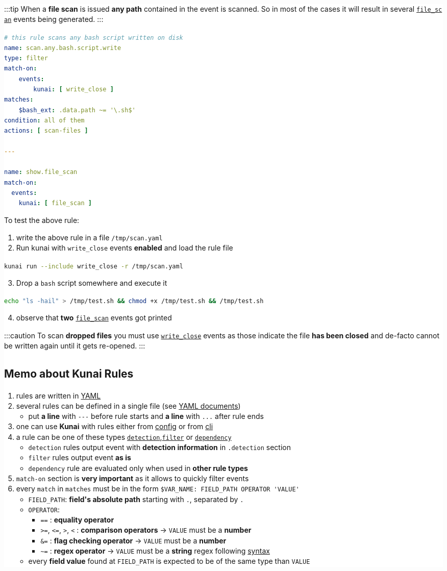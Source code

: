 :::tip
When a **file scan** is issued **any path** contained in the event is scanned. So in most of the cases it will result in several [`file_scan`](../events/file_scan) events being generated.
:::

```yaml
# this rule scans any bash script written on disk
name: scan.any.bash.script.write
type: filter
match-on:
    events:
        kunai: [ write_close ]
matches:
    $bash_ext: .data.path ~= '\.sh$'
condition: all of them
actions: [ scan-files ]

---

name: show.file_scan
match-on:
  events:
    kunai: [ file_scan ]
```

To test the above rule:
1. write the above rule in a file `/tmp/scan.yaml`
2. Run kunai with `write_close` events **enabled** and load the rule file
```bash
kunai run --include write_close -r /tmp/scan.yaml
```
3. Drop a `bash` script somewhere and execute it
```bash
echo "ls -hail" > /tmp/test.sh && chmod +x /tmp/test.sh && /tmp/test.sh
```
4. observe that **two** [`file_scan`](../events/file_scan) events got printed

:::caution
To scan **dropped files** you must use [`write_close`](../events/write_close) events as those
indicate the file **has been closed** and de-facto cannot be written again
until it gets re-opened.
:::

## Memo about **Kunai** Rules

1. rules are written in [YAML](https://yaml.org/)
1. several rules can be defined in a single file (see [YAML documents](https://yaml.org/spec/1.2.2/#chapter-9-document-stream-productions))
    * put **a line** with `---` before rule starts and **a line**  with `...` after rule ends
1. one can use **Kunai** with rules either from [config](../configuration#configuration-file) or from [cli](../configuration#advanced-cli-usage)
1. a rule can be one of these types [`detection`](#detection-rules),[`filter`](#filtering-rules) or [`dependency`](#rule-composition)
    * `detection` rules output event with **detection information** in `.detection` section
    * `filter` rules output event **as is**
    * `dependency` rule are evaluated only when used in **other rule types** 
1. `match-on` section is **very important** as it allows to quickly filter events
1. every `match` in `matches` must be in the form `$VAR_NAME: FIELD_PATH OPERATOR 'VALUE'`
    * `FIELD_PATH`: **field's absolute path** starting with `.`, separated by `.`
    * `OPERATOR`: 
        * `==` : **equality operator**
        * `>=`, `<=`, `>`, `<` : **comparison operators** &rarr; `VALUE` must be a **number**
        * `&=` : **flag checking operator** &rarr; `VALUE` must be a **number**
        * `~=` : **regex operator** &rarr; `VALUE` must be a **string** regex following [syntax](https://docs.rs/regex/latest/regex/#syntax)
    * every **field value** found at `FIELD_PATH` is expected to be of the same type than `VALUE`